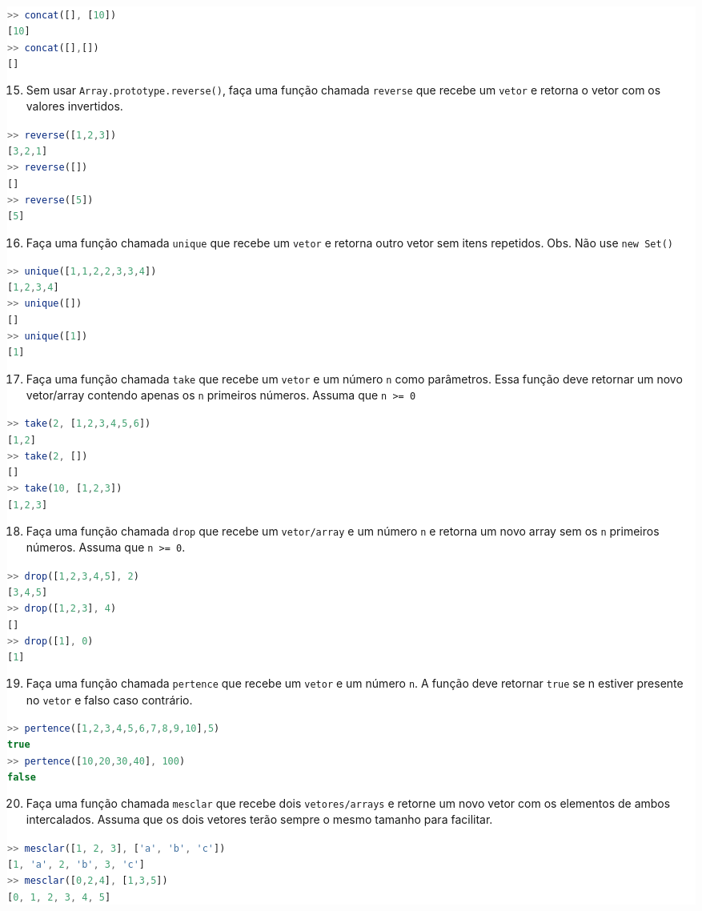 ```js
>> concat([], [10])
[10]
>> concat([],[])
[]
```
15. Sem usar `Array.prototype.reverse()`, faça uma função chamada `reverse` que recebe um `vetor` e retorna o vetor com os valores invertidos.
```js
>> reverse([1,2,3])
[3,2,1]
>> reverse([])
[]
>> reverse([5])
[5]
``` 
16. Faça uma função chamada `unique` que recebe um `vetor` e retorna outro vetor sem itens repetidos. Obs. Não use `new Set()` 
```js
>> unique([1,1,2,2,3,3,4])
[1,2,3,4]
>> unique([])
[]
>> unique([1])
[1]
```
17. Faça uma função chamada `take` que recebe um `vetor` e um número `n` como parâmetros. Essa função deve retornar um novo vetor/array contendo apenas os `n` primeiros números. Assuma que `n >= 0`
```js
>> take(2, [1,2,3,4,5,6])
[1,2]
>> take(2, [])
[]
>> take(10, [1,2,3])
[1,2,3]
```
18. Faça uma função chamada `drop` que recebe um `vetor/array` e um número `n` e retorna um novo array sem os `n` primeiros números. Assuma que `n >= 0`.
```js
>> drop([1,2,3,4,5], 2)
[3,4,5]
>> drop([1,2,3], 4)
[]
>> drop([1], 0)
[1]
```
19. Faça uma função chamada `pertence` que recebe um `vetor` e um número `n`. A função deve retornar `true` se n estiver presente no `vetor` e falso caso contrário.
```js
>> pertence([1,2,3,4,5,6,7,8,9,10],5)
true
>> pertence([10,20,30,40], 100)
false
```
20. Faça uma função chamada `mesclar` que recebe dois `vetores/arrays` e retorne um novo vetor com os elementos de ambos intercalados. Assuma que os dois vetores terão sempre o mesmo tamanho para facilitar.
```js
>> mesclar([1, 2, 3], ['a', 'b', 'c'])
[1, 'a', 2, 'b', 3, 'c']
>> mesclar([0,2,4], [1,3,5])
[0, 1, 2, 3, 4, 5]
```